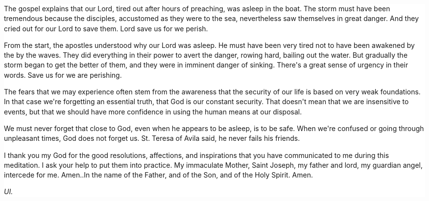 The gospel explains that our Lord, tired out after hours of preaching, was asleep in the boat. The storm must have been tremendous because the disciples, accustomed as they were to the sea, nevertheless saw themselves in great danger. And they cried out for our Lord to save them. Lord save us for we perish.

From the start, the apostles understood why our Lord was asleep. He must have been very tired not to have been awakened by the by the waves. They did everything in their power to avert the danger, rowing hard, bailing out the water. But gradually the storm began to get the better of them, and they were in imminent danger of sinking. There\'s a great sense of urgency in their words. Save us for we are perishing.

The fears that we may experience often stem from the awareness that the security of our life is based on very weak foundations. In that case we\'re forgetting an essential truth, that God is our constant security. That doesn\'t mean that we are insensitive to events, but that we should have more confidence in using the human means at our disposal.

We must never forget that close to God, even when he appears to be asleep, is to be safe. When we\'re confused or going through unpleasant times, God does not forget us. St. Teresa of Avila said, he never fails his friends.

I thank you my God for the good resolutions, affections, and inspirations that you have communicated to me during this meditation. I ask your help to put them into practice. My immaculate Mother, Saint Joseph, my father and lord, my guardian angel, intercede for me. Amen..In the name of the Father, and of the Son, and of the Holy Spirit. Amen.

*UI.*
